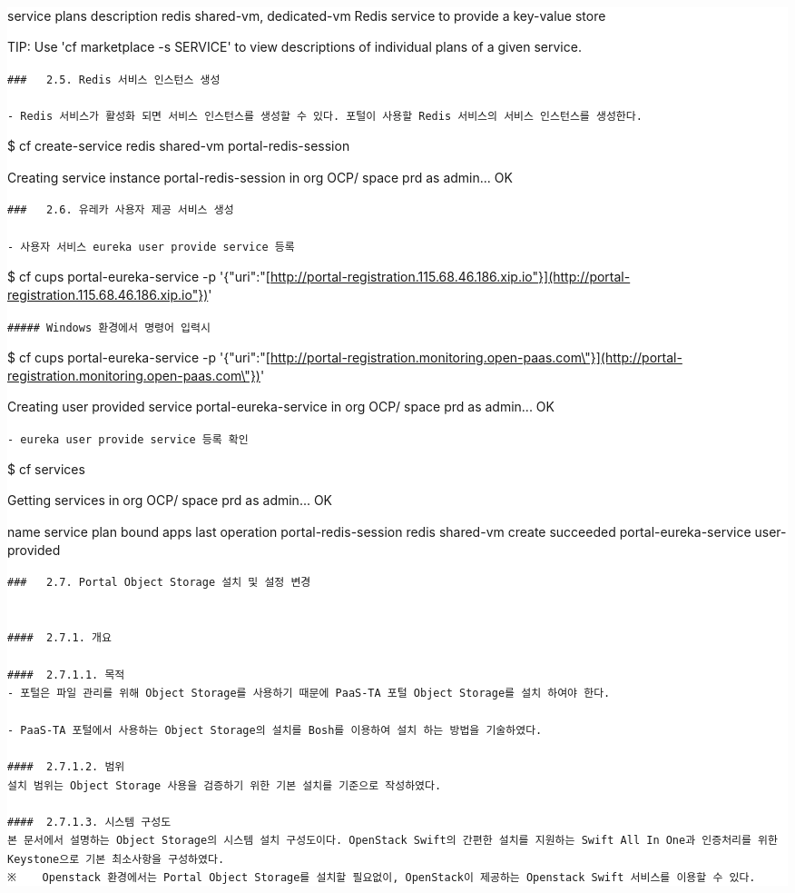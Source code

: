 service plans description redis shared-vm, dedicated-vm Redis service to provide a key-value store

TIP: Use 'cf marketplace -s SERVICE' to view descriptions of individual plans of a given service.

```text
###   2.5. Redis 서비스 인스턴스 생성

- Redis 서비스가 활성화 되면 서비스 인스턴스를 생성할 수 있다. 포털이 사용할 Redis 서비스의 서비스 인스턴스를 생성한다.
```

$ cf create-service redis shared-vm portal-redis-session

```text

```

Creating service instance portal-redis-session in org OCP/ space prd as admin... OK

```text
###   2.6. 유레카 사용자 제공 서비스 생성

- 사용자 서비스 eureka user provide service 등록
```

$ cf cups portal-eureka-service -p '{"uri":"[http://portal-registration.115.68.46.186.xip.io"}](http://portal-registration.115.68.46.186.xip.io"})'

```text
##### Windows 환경에서 명령어 입력시
```

$ cf cups portal-eureka-service -p '{\"uri\":\"[http://portal-registration.monitoring.open-paas.com\"}](http://portal-registration.monitoring.open-paas.com\"})'

```text

```

Creating user provided service portal-eureka-service in org OCP/ space prd as admin... OK

```text
- eureka user provide service 등록 확인
```

$ cf services

```text

```

Getting services in org OCP/ space prd as admin... OK

name service plan bound apps last operation portal-redis-session redis shared-vm create succeeded portal-eureka-service user-provided

```text
###   2.7. Portal Object Storage 설치 및 설정 변경


####  2.7.1. 개요

####  2.7.1.1. 목적
- 포털은 파일 관리를 위해 Object Storage를 사용하기 때문에 PaaS-TA 포털 Object Storage를 설치 하여야 한다.

- PaaS-TA 포털에서 사용하는 Object Storage의 설치를 Bosh를 이용하여 설치 하는 방법을 기술하였다.

####  2.7.1.2. 범위
설치 범위는 Object Storage 사용을 검증하기 위한 기본 설치를 기준으로 작성하였다.

####  2.7.1.3. 시스템 구성도
본 문서에서 설명하는 Object Storage의 시스템 설치 구성도이다. OpenStack Swift의 간편한 설치를 지원하는 Swift All In One과 인증처리를 위한 Keystone으로 기본 최소사항을 구성하였다.
※    Openstack 환경에서는 Portal Object Storage를 설치할 필요없이, OpenStack이 제공하는 Openstack Swift 서비스를 이용할 수 있다.
```